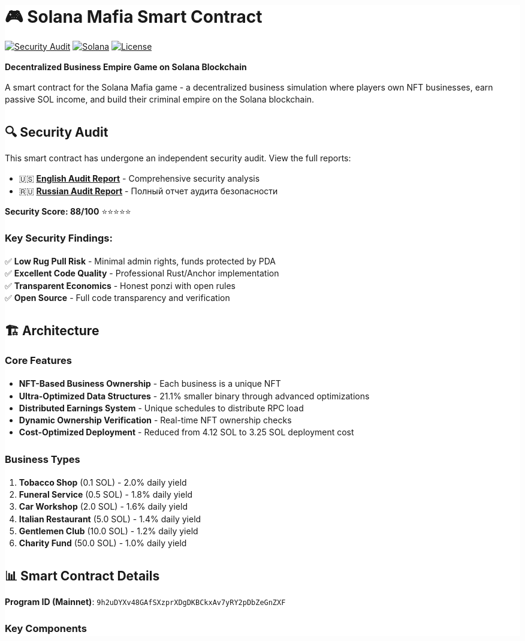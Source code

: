 # 🎮 Solana Mafia Smart Contract

[![Security Audit](https://img.shields.io/badge/Security-Audited-green.svg)](SECURITY_AUDIT_REPORT_EN.md)
[![Solana](https://img.shields.io/badge/Solana-Anchor-blue.svg)](https://github.com/coral-xyz/anchor)
[![License](https://img.shields.io/badge/License-MIT-yellow.svg)](LICENSE)

**Decentralized Business Empire Game on Solana Blockchain**

A smart contract for the Solana Mafia game - a decentralized business simulation where players own NFT businesses, earn passive SOL income, and build their criminal empire on the Solana blockchain.

## 🔍 Security Audit

This smart contract has undergone an independent security audit. View the full reports:

- 🇺🇸 **[English Audit Report](SECURITY_AUDIT_REPORT_EN.md)** - Comprehensive security analysis
- 🇷🇺 **[Russian Audit Report](SECURITY_AUDIT_REPORT_RU.md)** - Полный отчет аудита безопасности

**Security Score: 88/100** ⭐⭐⭐⭐⭐

### Key Security Findings:
✅ **Low Rug Pull Risk** - Minimal admin rights, funds protected by PDA  
✅ **Excellent Code Quality** - Professional Rust/Anchor implementation  
✅ **Transparent Economics** - Honest ponzi with open rules  
✅ **Open Source** - Full code transparency and verification  

## 🏗️ Architecture

### Core Features
- **NFT-Based Business Ownership** - Each business is a unique NFT
- **Ultra-Optimized Data Structures** - 21.1% smaller binary through advanced optimizations
- **Distributed Earnings System** - Unique schedules to distribute RPC load
- **Dynamic Ownership Verification** - Real-time NFT ownership checks
- **Cost-Optimized Deployment** - Reduced from 4.12 SOL to 3.25 SOL deployment cost

### Business Types
1. **Tobacco Shop** (0.1 SOL) - 2.0% daily yield
2. **Funeral Service** (0.5 SOL) - 1.8% daily yield  
3. **Car Workshop** (2.0 SOL) - 1.6% daily yield
4. **Italian Restaurant** (5.0 SOL) - 1.4% daily yield
5. **Gentlemen Club** (10.0 SOL) - 1.2% daily yield
6. **Charity Fund** (50.0 SOL) - 1.0% daily yield

## 📊 Smart Contract Details

**Program ID (Mainnet)**: `9h2uDYXv48GAfSXzprXDgDKBCkxAv7yRY2pDbZeGnZXF`

### Key Components
